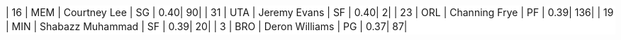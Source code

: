 | 16  | MEM  | Courtney Lee     | SG       |     0.40|          90|
| 31  | UTA  | Jeremy Evans     | SF       |     0.40|           2|
| 23  | ORL  | Channing Frye    | PF       |     0.39|         136|
| 19  | MIN  | Shabazz Muhammad | SF       |     0.39|          20|
| 3   | BRO  | Deron Williams   | PG       |     0.37|          87|
